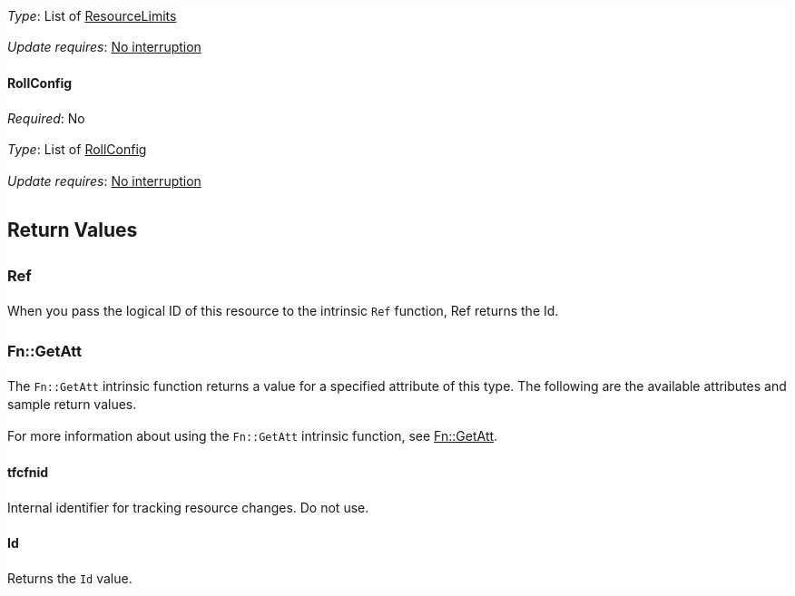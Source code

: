 _Type_: List of <a href="resourcelimits.md">ResourceLimits</a>

_Update requires_: [No interruption](https://docs.aws.amazon.com/AWSCloudFormation/latest/UserGuide/using-cfn-updating-stacks-update-behaviors.html#update-no-interrupt)

#### RollConfig

_Required_: No

_Type_: List of <a href="rollconfig.md">RollConfig</a>

_Update requires_: [No interruption](https://docs.aws.amazon.com/AWSCloudFormation/latest/UserGuide/using-cfn-updating-stacks-update-behaviors.html#update-no-interrupt)

## Return Values

### Ref

When you pass the logical ID of this resource to the intrinsic `Ref` function, Ref returns the Id.

### Fn::GetAtt

The `Fn::GetAtt` intrinsic function returns a value for a specified attribute of this type. The following are the available attributes and sample return values.

For more information about using the `Fn::GetAtt` intrinsic function, see [Fn::GetAtt](https://docs.aws.amazon.com/AWSCloudFormation/latest/UserGuide/intrinsic-function-reference-getatt.html).

#### tfcfnid

Internal identifier for tracking resource changes. Do not use.

#### Id

Returns the <code>Id</code> value.

